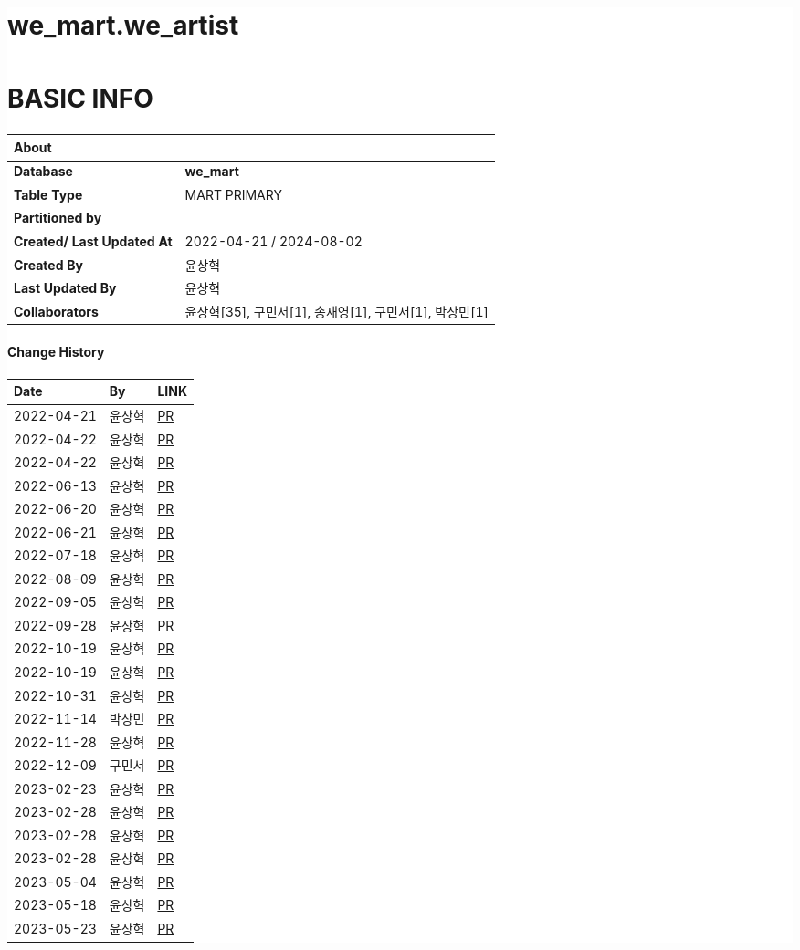 
we_mart.we_artist
=================

# BASIC INFO

|**About**| |
| :--- | :--- |
|**Database**|**we_mart**|
|**Table Type**|MART PRIMARY|
|**Partitioned by**| |
|**Created/ Last Updated At**|2022-04-21 / 2024-08-02|
|**Created By**|윤상혁|
|**Last Updated By**|윤상혁|
|**Collaborators**|윤상혁[35], 구민서[1], 송재영[1], 구민서[1], 박상민[1]|
  
#### Change History
|**Date**|**By**|**LINK**|
| :--- | :--- | :--- |
|2022-04-21|윤상혁|[PR](https://github.com/benxcorp/databricks/commit/48bde68eb11e7e026325c9981fe4d4c9b4953faf)|
|2022-04-22|윤상혁|[PR](https://github.com/benxcorp/databricks/commit/7901eac00efc7727c5dd0aabff93102e873e19d8)|
|2022-04-22|윤상혁|[PR](https://github.com/benxcorp/databricks/commit/a0ca2e4ed5537f933975d29c86ee0f82129d7532)|
|2022-06-13|윤상혁|[PR](https://github.com/benxcorp/databricks/commit/ca41f656acd1950e03d09bdbb1c0bc74cf3f038c)|
|2022-06-20|윤상혁|[PR](https://github.com/benxcorp/databricks/commit/d7ac3e515470acdfce0b633aea102b2597f10636)|
|2022-06-21|윤상혁|[PR](https://github.com/benxcorp/databricks/commit/707b8f290c2c80c7709df9f9e1312c6bb68f8927)|
|2022-07-18|윤상혁|[PR](https://github.com/benxcorp/databricks/commit/f904a4924014252117ed33e97eb44565e25c7186)|
|2022-08-09|윤상혁|[PR](https://github.com/benxcorp/databricks/commit/f73a5e14d09ab45719699418dc8d77cd0189a995)|
|2022-09-05|윤상혁|[PR](https://github.com/benxcorp/databricks/commit/b57a7317db1a8c10ff989d727c9c377224d7d11f)|
|2022-09-28|윤상혁|[PR](https://github.com/benxcorp/databricks/commit/aa88c8457036351a09cebc432746ffb60782a511)|
|2022-10-19|윤상혁|[PR](https://github.com/benxcorp/databricks/commit/c38161f8f2044b3e36c9316d908d6d6c7318c388)|
|2022-10-19|윤상혁|[PR](https://github.com/benxcorp/databricks/commit/472519d9acf985f024dfdc9861c66b13575684d6)|
|2022-10-31|윤상혁|[PR](https://github.com/benxcorp/databricks/commit/4fe55a0552bc540c619e0eba283515128df86253)|
|2022-11-14|박상민|[PR](https://github.com/benxcorp/databricks/commit/ff76cb13f1a792b805e8732b293270a58ec13e76)|
|2022-11-28|윤상혁|[PR](https://github.com/benxcorp/databricks/commit/6f5c588a8be4b241962a60e4db5526a0416a4a55)|
|2022-12-09|구민서|[PR](https://github.com/benxcorp/databricks/commit/bd183779c84e616084e05627330a1c8b98ca44bd)|
|2023-02-23|윤상혁|[PR](https://github.com/benxcorp/databricks/commit/74f073cc7d625bcc5118a7ffc02372426c0dbafe)|
|2023-02-28|윤상혁|[PR](https://github.com/benxcorp/databricks/commit/25d46547d8b99ba0def19972d0cae22c59227808)|
|2023-02-28|윤상혁|[PR](https://github.com/benxcorp/databricks/commit/ef21459f0057b3ab3d2ec611bdfee4d61b4c71f0)|
|2023-02-28|윤상혁|[PR](https://github.com/benxcorp/databricks/commit/607e05e36f8bcdf686db74b596b1701f976adad2)|
|2023-05-04|윤상혁|[PR](https://github.com/benxcorp/databricks/commit/71cfc8eb304f831e52e90e90dad9e3cb8d21c3a4)|
|2023-05-18|윤상혁|[PR](https://github.com/benxcorp/databricks/commit/bfe701d7228464df96808072503bc58e087f5d03)|
|2023-05-23|윤상혁|[PR](https://github.com/benxcorp/databricks/commit/dc200f8814bde71f6ea845bbf2e37ff7a12c0310)|
